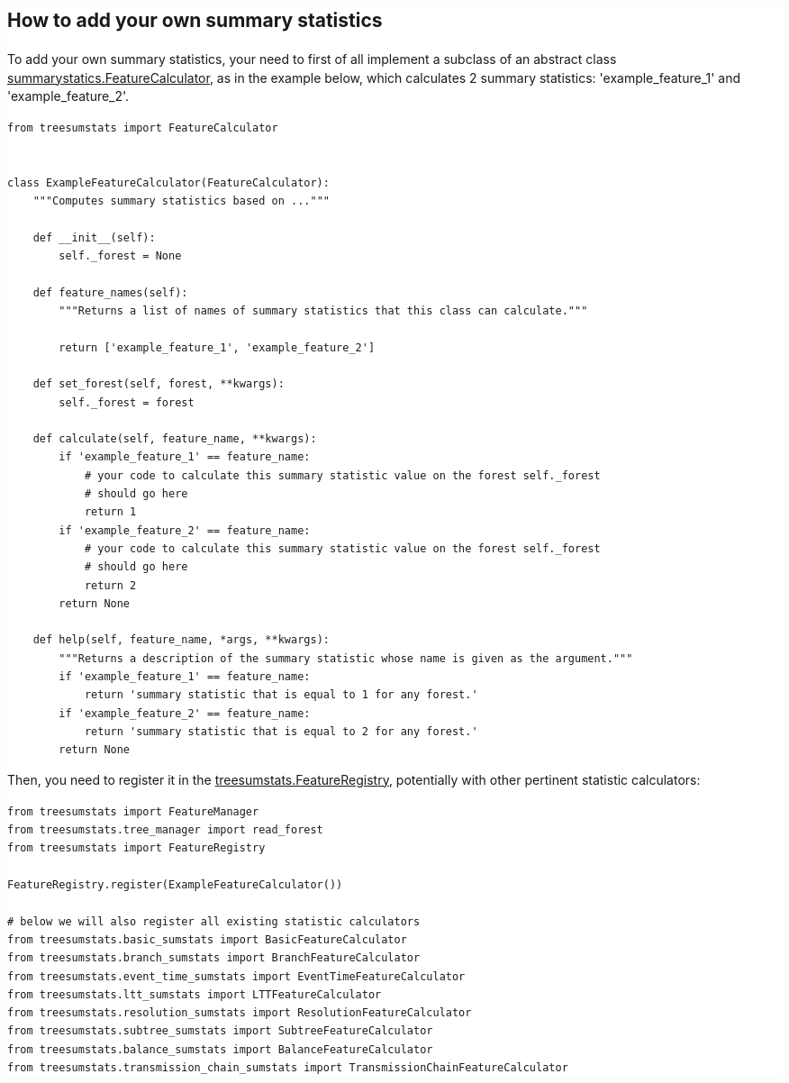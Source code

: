 
## How to add your own summary statistics

To add your own summary statistics, your need to first of all 
implement a subclass of an abstract class [summarystatics.FeatureCalculator](treesumstats),
as in the example below, which calculates 2 summary statistics: 'example_feature_1' and 'example_feature_2'.

```python3
from treesumstats import FeatureCalculator


class ExampleFeatureCalculator(FeatureCalculator):
    """Computes summary statistics based on ..."""

    def __init__(self):
        self._forest = None

    def feature_names(self):
        """Returns a list of names of summary statistics that this class can calculate."""
        
        return ['example_feature_1', 'example_feature_2']

    def set_forest(self, forest, **kwargs):
        self._forest = forest

    def calculate(self, feature_name, **kwargs):
        if 'example_feature_1' == feature_name:
            # your code to calculate this summary statistic value on the forest self._forest
            # should go here
            return 1
        if 'example_feature_2' == feature_name:
            # your code to calculate this summary statistic value on the forest self._forest
            # should go here
            return 2
        return None

    def help(self, feature_name, *args, **kwargs):
        """Returns a description of the summary statistic whose name is given as the argument."""
        if 'example_feature_1' == feature_name:
            return 'summary statistic that is equal to 1 for any forest.'
        if 'example_feature_2' == feature_name:
            return 'summary statistic that is equal to 2 for any forest.'
        return None 
```

Then, you need to register it in the [treesumstats.FeatureRegistry](treesumstats), 
potentially with other pertinent statistic calculators:

```python3
from treesumstats import FeatureManager
from treesumstats.tree_manager import read_forest
from treesumstats import FeatureRegistry

FeatureRegistry.register(ExampleFeatureCalculator())

# below we will also register all existing statistic calculators
from treesumstats.basic_sumstats import BasicFeatureCalculator
from treesumstats.branch_sumstats import BranchFeatureCalculator
from treesumstats.event_time_sumstats import EventTimeFeatureCalculator
from treesumstats.ltt_sumstats import LTTFeatureCalculator
from treesumstats.resolution_sumstats import ResolutionFeatureCalculator
from treesumstats.subtree_sumstats import SubtreeFeatureCalculator
from treesumstats.balance_sumstats import BalanceFeatureCalculator
from treesumstats.transmission_chain_sumstats import TransmissionChainFeatureCalculator
```

[//]: # ([![DOI:10.1093/sysbio/syad059]&#40;https://zenodo.org/badge/DOI/10.1093/sysbio/syad059.svg&#41;]&#40;https://doi.org/10.1093/sysbio/syad059&#41;)
[//]: # ([![GitHub release]&#40;https://img.shields.io/github/v/release/evolbioinfo/treesumstats.svg&#41;]&#40;https://github.com/evolbioinfo/treesumstats/releases&#41;)